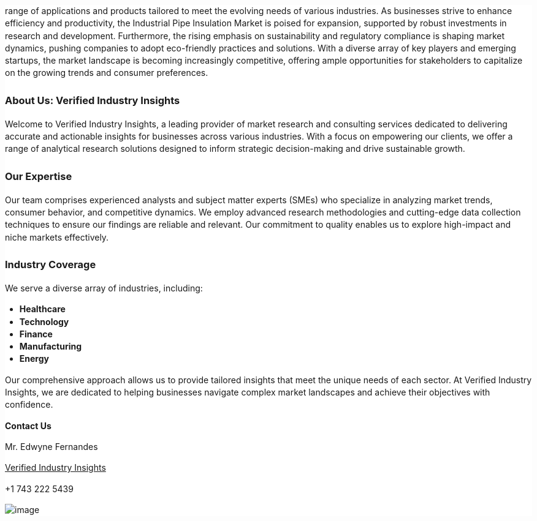 range of applications and products tailored to meet the evolving needs of various industries. As businesses strive to enhance efficiency and productivity, the Industrial Pipe Insulation Market is poised for expansion, supported by robust investments in research and development. Furthermore, the rising emphasis on sustainability and regulatory compliance is shaping market dynamics, pushing companies to adopt eco-friendly practices and solutions. With a diverse array of key players and emerging startups, the market landscape is becoming increasingly competitive, offering ample opportunities for stakeholders to capitalize on the growing trends and consumer preferences.</p><h3>About Us: Verified Industry Insights</h3><p>Welcome to Verified Industry Insights, a leading provider of market research and consulting services dedicated to delivering accurate and actionable insights for businesses across various industries. With a focus on empowering our clients, we offer a range of analytical research solutions designed to inform strategic decision-making and drive sustainable growth.</p><h3>Our Expertise</h3><p>Our team comprises experienced analysts and subject matter experts (SMEs) who specialize in analyzing market trends, consumer behavior, and competitive dynamics. We employ advanced research methodologies and cutting-edge data collection techniques to ensure our findings are reliable and relevant. Our commitment to quality enables us to explore high-impact and niche markets effectively.</p><h3>Industry Coverage</h3><p>We serve a diverse array of industries, including:</p><ul><li><strong>Healthcare</strong></li><li><strong>Technology</strong></li><li><strong>Finance</strong></li><li><strong>Manufacturing</strong></li><li><strong>Energy</strong></li></ul><p>Our comprehensive approach allows us to provide tailored insights that meet the unique needs of each sector. At Verified Industry Insights, we are dedicated to helping businesses navigate complex market landscapes and achieve their objectives with confidence.</p><p><strong>Contact Us</strong></p><p>Mr. Edwyne Fernandes</p><p><a href="https://www.verifiedindustryinsights.com/">Verified Industry Insights</a></p><p>+1 743 222 5439</p>
![image](https://github.com/user-attachments/assets/588ab237-efd3-4998-b6d8-473212e3e2bd)
